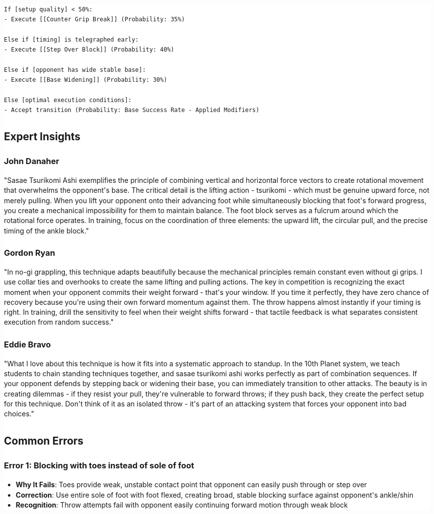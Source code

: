 ```
If [setup quality] < 50%:
- Execute [[Counter Grip Break]] (Probability: 35%)

Else if [timing] is telegraphed early:
- Execute [[Step Over Block]] (Probability: 40%)

Else if [opponent has wide stable base]:
- Execute [[Base Widening]] (Probability: 30%)

Else [optimal execution conditions]:
- Accept transition (Probability: Base Success Rate - Applied Modifiers)
```

## Expert Insights

### John Danaher
"Sasae Tsurikomi Ashi exemplifies the principle of combining vertical and horizontal force vectors to create rotational movement that overwhelms the opponent's base. The critical detail is the lifting action - tsurikomi - which must be genuine upward force, not merely pulling. When you lift your opponent onto their advancing foot while simultaneously blocking that foot's forward progress, you create a mechanical impossibility for them to maintain balance. The foot block serves as a fulcrum around which the rotational force operates. In training, focus on the coordination of three elements: the upward lift, the circular pull, and the precise timing of the ankle block."

### Gordon Ryan
"In no-gi grappling, this technique adapts beautifully because the mechanical principles remain constant even without gi grips. I use collar ties and overhooks to create the same lifting and pulling actions. The key in competition is recognizing the exact moment when your opponent commits their weight forward - that's your window. If you time it perfectly, they have zero chance of recovery because you're using their own forward momentum against them. The throw happens almost instantly if your timing is right. In training, drill the sensitivity to feel when their weight shifts forward - that tactile feedback is what separates consistent execution from random success."

### Eddie Bravo
"What I love about this technique is how it fits into a systematic approach to standup. In the 10th Planet system, we teach students to chain standing techniques together, and sasae tsurikomi ashi works perfectly as part of combination sequences. If your opponent defends by stepping back or widening their base, you can immediately transition to other attacks. The beauty is in creating dilemmas - if they resist your pull, they're vulnerable to forward throws; if they push back, they create the perfect setup for this technique. Don't think of it as an isolated throw - it's part of an attacking system that forces your opponent into bad choices."

## Common Errors

### Error 1: Blocking with toes instead of sole of foot
- **Why It Fails**: Toes provide weak, unstable contact point that opponent can easily push through or step over
- **Correction**: Use entire sole of foot with foot flexed, creating broad, stable blocking surface against opponent's ankle/shin
- **Recognition**: Throw attempts fail with opponent easily continuing forward motion through weak block

